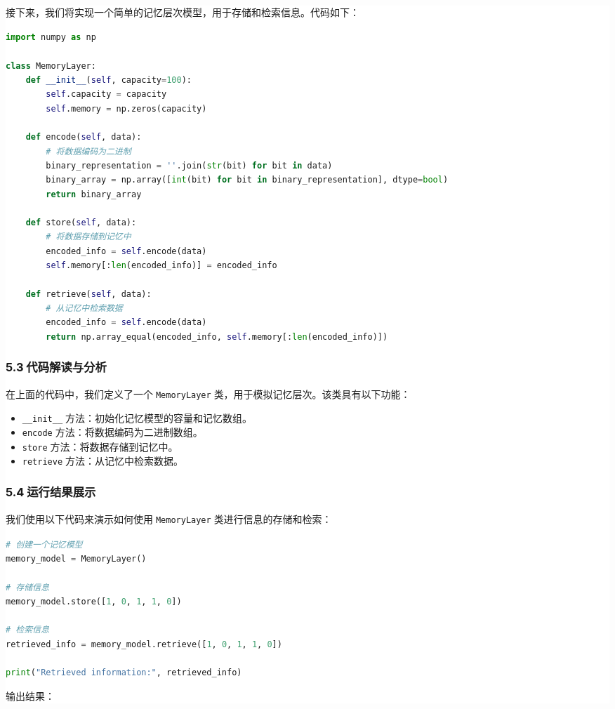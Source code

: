 接下来，我们将实现一个简单的记忆层次模型，用于存储和检索信息。代码如下：

```python
import numpy as np

class MemoryLayer:
    def __init__(self, capacity=100):
        self.capacity = capacity
        self.memory = np.zeros(capacity)

    def encode(self, data):
        # 将数据编码为二进制
        binary_representation = ''.join(str(bit) for bit in data)
        binary_array = np.array([int(bit) for bit in binary_representation], dtype=bool)
        return binary_array

    def store(self, data):
        # 将数据存储到记忆中
        encoded_info = self.encode(data)
        self.memory[:len(encoded_info)] = encoded_info

    def retrieve(self, data):
        # 从记忆中检索数据
        encoded_info = self.encode(data)
        return np.array_equal(encoded_info, self.memory[:len(encoded_info)])
```

### 5.3 代码解读与分析

在上面的代码中，我们定义了一个 `MemoryLayer` 类，用于模拟记忆层次。该类具有以下功能：

- `__init__` 方法：初始化记忆模型的容量和记忆数组。
- `encode` 方法：将数据编码为二进制数组。
- `store` 方法：将数据存储到记忆中。
- `retrieve` 方法：从记忆中检索数据。

### 5.4 运行结果展示

我们使用以下代码来演示如何使用 `MemoryLayer` 类进行信息的存储和检索：

```python
# 创建一个记忆模型
memory_model = MemoryLayer()

# 存储信息
memory_model.store([1, 0, 1, 1, 0])

# 检索信息
retrieved_info = memory_model.retrieve([1, 0, 1, 1, 0])

print("Retrieved information:", retrieved_info)
```

输出结果：
